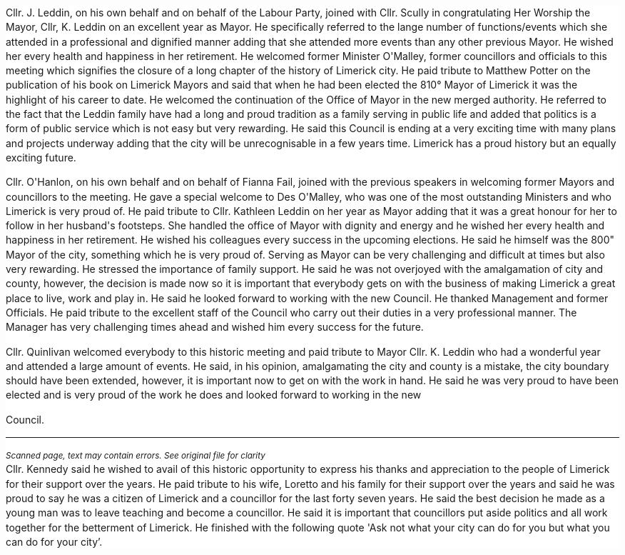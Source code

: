 Cllr. J. Leddin, on his own behalf and on behalf of the Labour Party, joined with Cllr. Scully in
congratulating Her Worship the Mayor, Cllr, K. Leddin on an excellent year as Mayor. He
specifically referred to the lange number of functions/events which she attended in a professional
and dignified manner adding that she attended more events than any other previous Mayor. He
wished her every health and happiness in her retirement. He welcomed former Minister O'Malley,
former councillors and officials to this meeting which signifies the closure of a long chapter of the
history of Limerick city. He paid tribute to Matthew Potter on the publication of his book on
Limerick Mayors and said that when he had been elected the 810° Mayor of Limerick it was the
highlight of his career to date. He welcomed the continuation of the Office of Mayor in the new
merged authority. He referred to the fact that the Leddin family have had a long and proud tradition
as a family serving in public life and added that politics is a form of public service which is not easy
but very rewarding. He said this Council is ending at a very exciting time with many plans and
projects underway adding that the city will be unrecognisable in a few years time. Limerick has a
proud history but an equally exciting future.

Cllr. O'Hanlon, on his own behalf and on behalf of Fianna Fail, joined with the previous speakers in
welcoming former Mayors and councillors to the meeting. He gave a special welcome to Des
O'Malley, who was one of the most outstanding Ministers and who Limerick is very proud of. He
paid tribute to Cllr. Kathleen Leddin on her year as Mayor adding that it was a great honour for her
to follow in her husband's footsteps. She handled the office of Mayor with dignity and energy and
he wished her every health and happiness in her retirement. He wished his colleagues every success
in the upcoming elections. He said he himself was the 800" Mayor of the city, something which he
is very proud of. Serving as Mayor can be very challenging and difficult at times but also very
rewarding. He stressed the importance of family support. He said he was not overjoyed with the
amalgamation of city and county, however, the decision is made now so it is important that
everybody gets on with the business of making Limerick a great place to live, work and play in. He
said he looked forward to working with the new Council. He thanked Management and former
Officials. He paid tribute to the excellent staff of the Council who carry out their duties in a very
professional manner. The Manager has very challenging times ahead and wished him every success
for the future.

Cllr. Quinlivan welcomed everybody to this historic meeting and paid tribute to Mayor Cllr. K.
Leddin who had a wonderful year and attended a large amount of events. He said, in his opinion,
amalgamating the city and county is a mistake, the city boundary should have been extended,
however, it is important now to get on with the work in hand. He said he was very proud to have
been elected and is very proud of the work he does and looked forward to working in the new

Council.


---
*<small>Scanned page, text may contain errors. See original file for clarity</small>*  
Cllr. Kennedy said he wished to avail of this historic opportunity to express his thanks and
appreciation to the people of Limerick for their support over the years. He paid tribute to his wife,
Loretto and his family for their support over the years and said he was proud to say he was a citizen
of Limerick and a councillor for the last forty seven years. He said the best decision he made as a
young man was to leave teaching and become a councillor. He said it is important that councillors
put aside politics and all work together for the betterment of Limerick. He finished with the
following quote 'Ask not what your city can do for you but what you can do for your city’.
